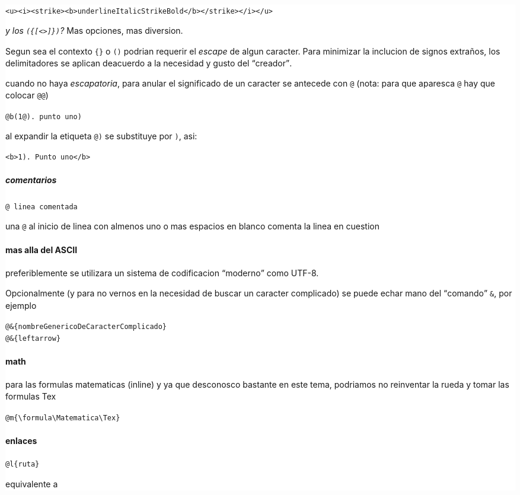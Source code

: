 ```
<u><i><strike><b>underlineItalicStrikeBold</b></strike></i></u>
```

<em>y los `({[<>]})`?</em> Mas opciones, mas diversion.

Segun sea el contexto `{}` o `()` podrian requerir el *escape* de algun
caracter. Para minimizar la inclucion de signos extraños, los delimitadores se
aplican deacuerdo a la necesidad y gusto del <q>creador</q>.

cuando no haya *escapatoria*, para anular el significado de un caracter se
antecede con `@` (nota: para que aparesca `@` hay que colocar `@@`)

```
@b(1@). punto uno)
```

al expandir la etiqueta `@)` se substituye por `)`, asi:

```
<b>1). Punto uno</b>
```

##### comentarios

```
@ linea comentada
```

una `@` al inicio de linea con almenos uno o mas espacios en blanco comenta la
linea en cuestion

#### mas alla del ASCII

preferiblemente se utilizara un sistema de codificacion <q>moderno</q> como
UTF-8.

Opcionalmente (y para no vernos en la necesidad de buscar un caracter
complicado) se puede echar mano del <q>comando</q> `&`, por ejemplo

```
@&{nombreGenericoDeCaracterComplicado}
@&{leftarrow}
```

#### math

para las formulas matematicas (inline) y ya que desconosco bastante en este
tema, podriamos no reinventar la rueda y tomar las formulas Tex

```
@m{\formula\Matematica\Tex}
```

#### enlaces

```
@l{ruta}
```

equivalente a
